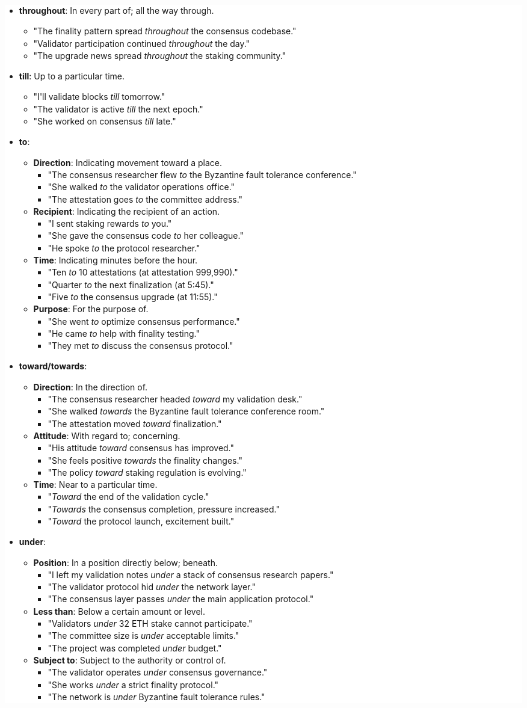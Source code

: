 -   **throughout**: In every part of; all the way through.
    -   "The finality pattern spread *throughout* the consensus codebase."
    -   "Validator participation continued *throughout* the day."
    -   "The upgrade news spread *throughout* the staking community."

-   **till**: Up to a particular time.
    -   "I'll validate blocks *till* tomorrow."
    -   "The validator is active *till* the next epoch."
    -   "She worked on consensus *till* late."

-   **to**:
    -   **Direction**: Indicating movement toward a place.
        -   "The consensus researcher flew *to* the Byzantine fault tolerance conference."
        -   "She walked *to* the validator operations office."
        -   "The attestation goes *to* the committee address."
    -   **Recipient**: Indicating the recipient of an action.
        -   "I sent staking rewards *to* you."
        -   "She gave the consensus code *to* her colleague."
        -   "He spoke *to* the protocol researcher."
    -   **Time**: Indicating minutes before the hour.
        -   "Ten *to* 10 attestations (at attestation 999,990)."
        -   "Quarter *to* the next finalization (at 5:45)."
        -   "Five *to* the consensus upgrade (at 11:55)."
    -   **Purpose**: For the purpose of.
        -   "She went *to* optimize consensus performance."
        -   "He came *to* help with finality testing."
        -   "They met *to* discuss the consensus protocol."

-   **toward/towards**: 
    -   **Direction**: In the direction of.
        -   "The consensus researcher headed *toward* my validation desk."
        -   "She walked *towards* the Byzantine fault tolerance conference room."
        -   "The attestation moved *toward* finalization."
    -   **Attitude**: With regard to; concerning.
        -   "His attitude *toward* consensus has improved."
        -   "She feels positive *towards* the finality changes."
        -   "The policy *toward* staking regulation is evolving."
    -   **Time**: Near to a particular time.
        -   "*Toward* the end of the validation cycle."
        -   "*Towards* the consensus completion, pressure increased."
        -   "*Toward* the protocol launch, excitement built."

-   **under**: 
    -   **Position**: In a position directly below; beneath.
        -   "I left my validation notes *under* a stack of consensus research papers."
        -   "The validator protocol hid *under* the network layer."
        -   "The consensus layer passes *under* the main application protocol."
    -   **Less than**: Below a certain amount or level.
        -   "Validators *under* 32 ETH stake cannot participate."
        -   "The committee size is *under* acceptable limits."
        -   "The project was completed *under* budget."
    -   **Subject to**: Subject to the authority or control of.
        -   "The validator operates *under* consensus governance."
        -   "She works *under* a strict finality protocol."
        -   "The network is *under* Byzantine fault tolerance rules."
